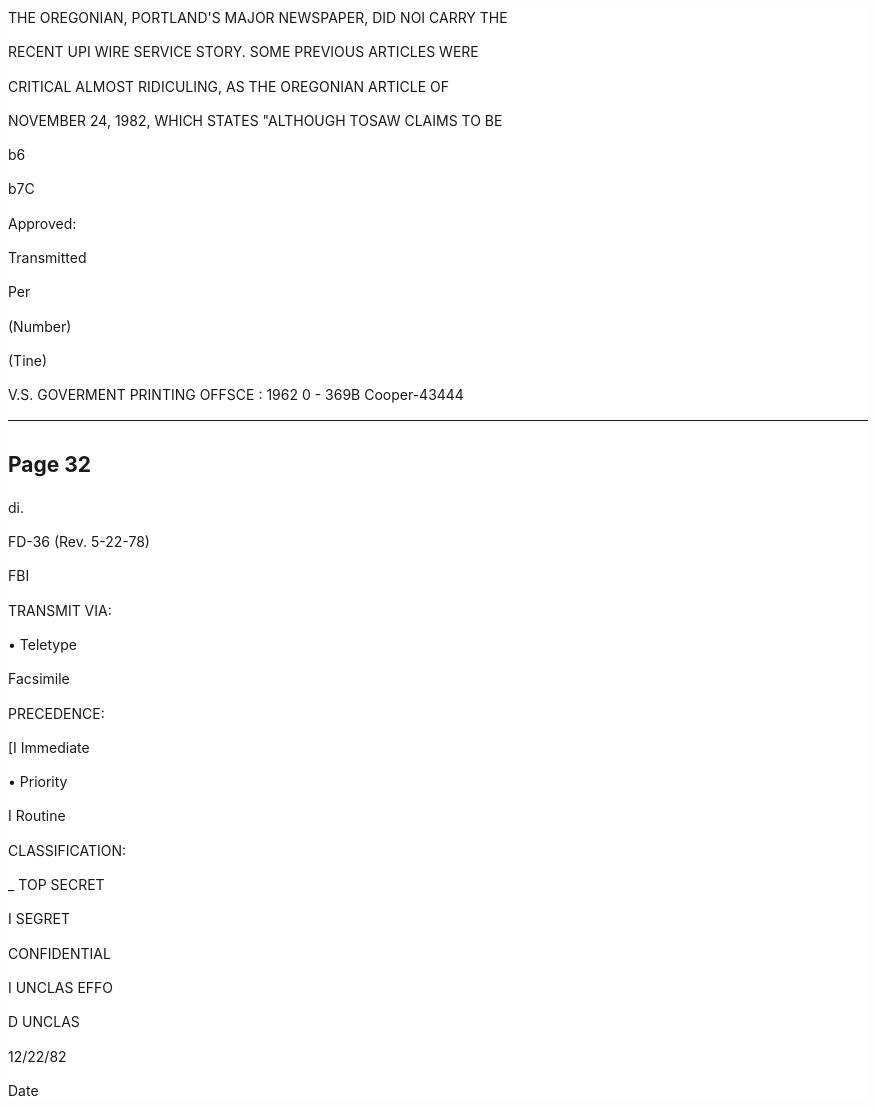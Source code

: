 THE OREGONIAN, PORTLAND'S MAJOR NEWSPAPER, DID NOI CARRY THE

RECENT UPI WIRE SERVICE STORY. SOME PREVIOUS ARTICLES WERE

CRITICAL ALMOST RIDICULING, AS THE OREGONIAN ARTICLE OF

NOVEMBER 24, 1982, WHICH STATES "ALTHOUGH TOSAW CLAIMS TO BE

b6

b7C

Approved:

Transmitted

Per

(Number)

(Tine)

V.S. GOVERMENT PRINTING OFFSCE : 1962 0 - 369B Cooper-43444

---

## Page 32

di.

FD-36 (Rev. 5-22-78)

FBI

TRANSMIT VIA:

• Teletype

Facsimile

PRECEDENCE:

[I Immediate

• Priority

I Routine

CLASSIFICATION:

_ TOP SECRET

I SEGRET

CONFIDENTIAL

I UNCLAS EFFO

D UNCLAS

12/22/82

Date
